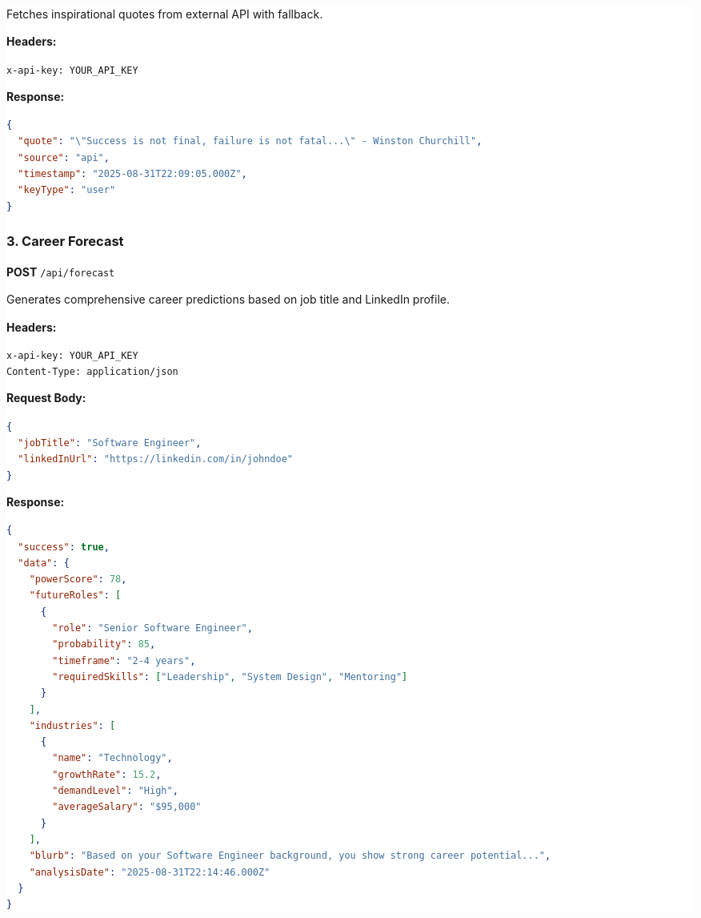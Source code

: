 Fetches inspirational quotes from external API with fallback.

**Headers:**
```
x-api-key: YOUR_API_KEY
```

**Response:**
```json
{
  "quote": "\"Success is not final, failure is not fatal...\" - Winston Churchill",
  "source": "api",
  "timestamp": "2025-08-31T22:09:05.000Z",
  "keyType": "user"
}
```

### 3. Career Forecast
**POST** `/api/forecast`

Generates comprehensive career predictions based on job title and LinkedIn profile.

**Headers:**
```
x-api-key: YOUR_API_KEY
Content-Type: application/json
```

**Request Body:**
```json
{
  "jobTitle": "Software Engineer",
  "linkedInUrl": "https://linkedin.com/in/johndoe"
}
```

**Response:**
```json
{
  "success": true,
  "data": {
    "powerScore": 78,
    "futureRoles": [
      {
        "role": "Senior Software Engineer",
        "probability": 85,
        "timeframe": "2-4 years",
        "requiredSkills": ["Leadership", "System Design", "Mentoring"]
      }
    ],
    "industries": [
      {
        "name": "Technology",
        "growthRate": 15.2,
        "demandLevel": "High",
        "averageSalary": "$95,000"
      }
    ],
    "blurb": "Based on your Software Engineer background, you show strong career potential...",
    "analysisDate": "2025-08-31T22:14:46.000Z"
  }
}
```

